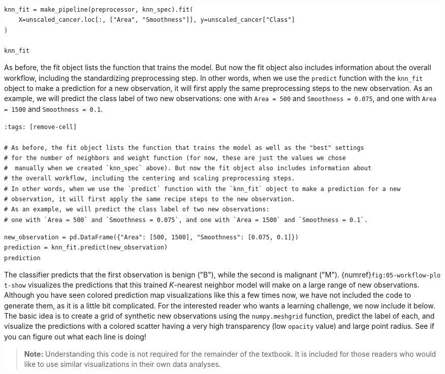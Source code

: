 ```{code-cell} ipython3
knn_fit = make_pipeline(preprocessor, knn_spec).fit(
    X=unscaled_cancer.loc[:, ["Area", "Smoothness"]], y=unscaled_cancer["Class"]
)

knn_fit
```

As before, the fit object lists the function that trains the model. But now the fit object also includes information about
the overall workflow, including the standardizing preprocessing step.
In other words, when we use the `predict` function with the `knn_fit` object to make a prediction for a new
observation, it will first apply the same preprocessing steps to the new observation. 
As an example, we will predict the class label of two new observations:
one with `Area = 500` and `Smoothness = 0.075`, and one with `Area = 1500` and `Smoothness = 0.1`.

```{code-cell} ipython3
:tags: [remove-cell]

# As before, the fit object lists the function that trains the model as well as the "best" settings
# for the number of neighbors and weight function (for now, these are just the values we chose
#  manually when we created `knn_spec` above). But now the fit object also includes information about
# the overall workflow, including the centering and scaling preprocessing steps.
# In other words, when we use the `predict` function with the `knn_fit` object to make a prediction for a new
# observation, it will first apply the same recipe steps to the new observation. 
# As an example, we will predict the class label of two new observations:
# one with `Area = 500` and `Smoothness = 0.075`, and one with `Area = 1500` and `Smoothness = 0.1`.
```

```{code-cell} ipython3
new_observation = pd.DataFrame({"Area": [500, 1500], "Smoothness": [0.075, 0.1]})
prediction = knn_fit.predict(new_observation)
prediction
```

The classifier predicts that the first observation is benign ("B"), while the second is
malignant ("M"). {numref}`fig:05-workflow-plot-show` visualizes the predictions that this 
trained $K$-nearest neighbor model will make on a large range of new observations.
Although you have seen colored prediction map visualizations like this a few times now,
we have not included the code to generate them, as it is a little bit complicated.
For the interested reader who wants a learning challenge, we now include it below. 
The basic idea is to create a grid of synthetic new observations using the `numpy.meshgrid` function, 
predict the label of each, and visualize the predictions with a colored scatter having a very high transparency 
(low `opacity` value) and large point radius. See if you can figure out what each line is doing!

> **Note:** Understanding this code is not required for the remainder of the
> textbook. It is included for those readers who would like to use similar
> visualizations in their own data analyses.
